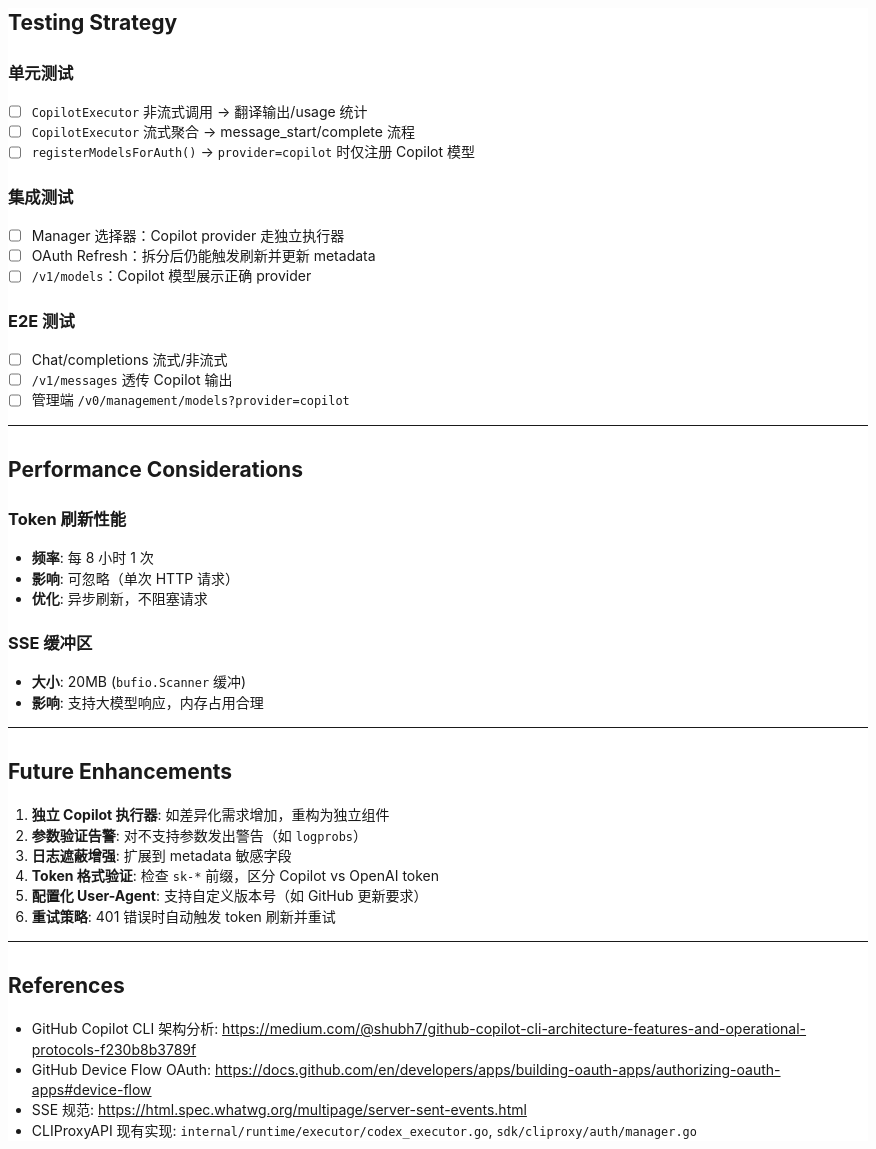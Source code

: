 
## Testing Strategy

### 单元测试
- [ ] `CopilotExecutor` 非流式调用 → 翻译输出/usage 统计
- [ ] `CopilotExecutor` 流式聚合 → message_start/complete 流程
- [ ] `registerModelsForAuth()` → `provider=copilot` 时仅注册 Copilot 模型

### 集成测试
- [ ] Manager 选择器：Copilot provider 走独立执行器
- [ ] OAuth Refresh：拆分后仍能触发刷新并更新 metadata
- [ ] `/v1/models`：Copilot 模型展示正确 provider

### E2E 测试
- [ ] Chat/completions 流式/非流式
- [ ] `/v1/messages` 透传 Copilot 输出
- [ ] 管理端 `/v0/management/models?provider=copilot`

---

## Performance Considerations

### Token 刷新性能
- **频率**: 每 8 小时 1 次
- **影响**: 可忽略（单次 HTTP 请求）
- **优化**: 异步刷新，不阻塞请求

### SSE 缓冲区
- **大小**: 20MB (`bufio.Scanner` 缓冲)
- **影响**: 支持大模型响应，内存占用合理

---

## Future Enhancements

1. **独立 Copilot 执行器**: 如差异化需求增加，重构为独立组件
2. **参数验证告警**: 对不支持参数发出警告（如 `logprobs`）
3. **日志遮蔽增强**: 扩展到 metadata 敏感字段
4. **Token 格式验证**: 检查 `sk-*` 前缀，区分 Copilot vs OpenAI token
5. **配置化 User-Agent**: 支持自定义版本号（如 GitHub 更新要求）
6. **重试策略**: 401 错误时自动触发 token 刷新并重试

---

## References

- GitHub Copilot CLI 架构分析: https://medium.com/@shubh7/github-copilot-cli-architecture-features-and-operational-protocols-f230b8b3789f
- GitHub Device Flow OAuth: https://docs.github.com/en/developers/apps/building-oauth-apps/authorizing-oauth-apps#device-flow
- SSE 规范: https://html.spec.whatwg.org/multipage/server-sent-events.html
- CLIProxyAPI 现有实现: `internal/runtime/executor/codex_executor.go`, `sdk/cliproxy/auth/manager.go`
